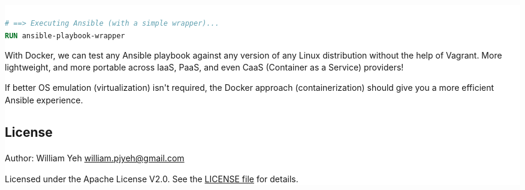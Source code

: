 ```dockerfile

# ==> Executing Ansible (with a simple wrapper)...
RUN ansible-playbook-wrapper
```



With Docker, we can test any Ansible playbook against any version of any Linux distribution without the help of Vagrant. More lightweight, and more portable across IaaS, PaaS, and even CaaS (Container as a Service) providers!

If better OS emulation (virtualization) isn't required, the Docker approach (containerization) should give you a more efficient Ansible experience.



## License

Author: William Yeh <william.pjyeh@gmail.com>

Licensed under the Apache License V2.0. See the [LICENSE file](LICENSE) for details.
